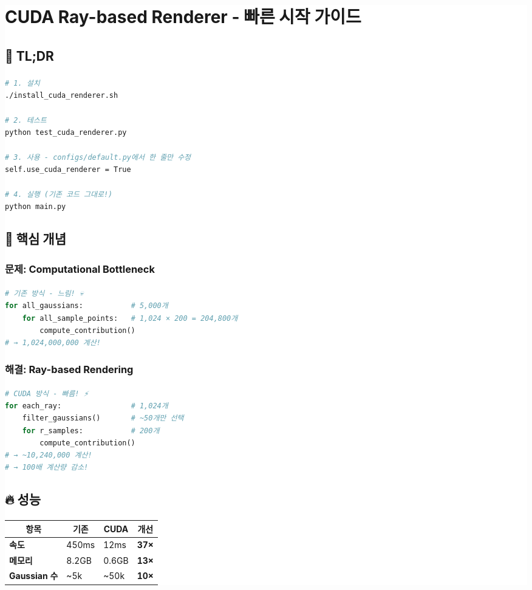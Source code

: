 # CUDA Ray-based Renderer - 빠른 시작 가이드

## 📌 TL;DR

```bash
# 1. 설치
./install_cuda_renderer.sh

# 2. 테스트
python test_cuda_renderer.py

# 3. 사용 - configs/default.py에서 한 줄만 수정
self.use_cuda_renderer = True

# 4. 실행 (기존 코드 그대로!)
python main.py
```

## 🎯 핵심 개념

### 문제: Computational Bottleneck

```python
# 기존 방식 - 느림! 💀
for all_gaussians:           # 5,000개
    for all_sample_points:   # 1,024 × 200 = 204,800개
        compute_contribution()
# → 1,024,000,000 계산!
```

### 해결: Ray-based Rendering

```python
# CUDA 방식 - 빠름! ⚡
for each_ray:                # 1,024개
    filter_gaussians()       # ~50개만 선택
    for r_samples:           # 200개
        compute_contribution()
# → ~10,240,000 계산!
# → 100배 계산량 감소!
```

## 🔥 성능

| 항목 | 기존 | CUDA | 개선 |
|------|------|------|------|
| **속도** | 450ms | 12ms | **37×** |
| **메모리** | 8.2GB | 0.6GB | **13×** |
| **Gaussian 수** | ~5k | ~50k | **10×** |
